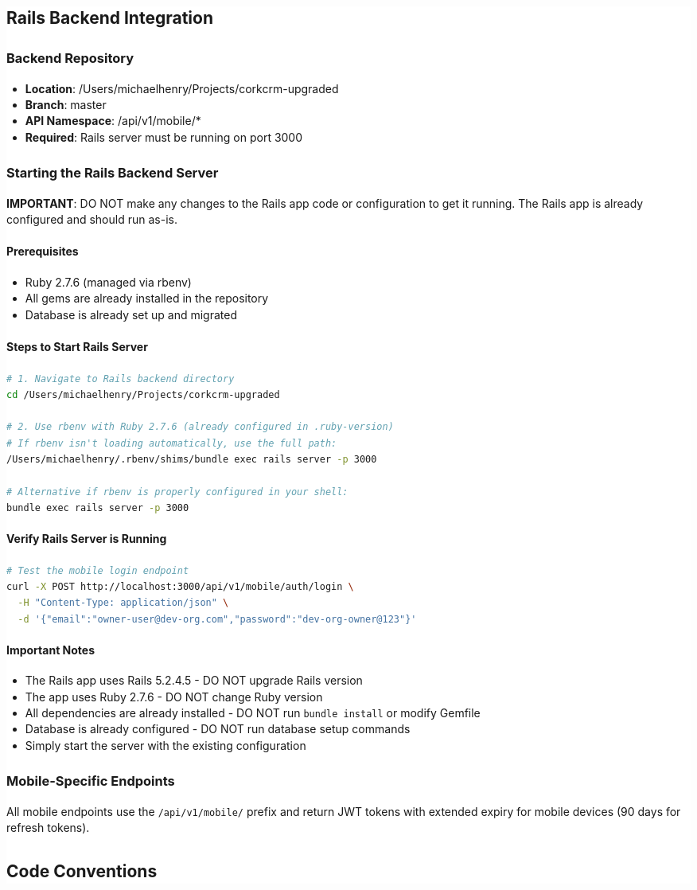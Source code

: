 ## Rails Backend Integration

### Backend Repository
- **Location**: /Users/michaelhenry/Projects/corkcrm-upgraded
- **Branch**: master
- **API Namespace**: /api/v1/mobile/*
- **Required**: Rails server must be running on port 3000

### Starting the Rails Backend Server

**IMPORTANT**: DO NOT make any changes to the Rails app code or configuration to get it running. The Rails app is already configured and should run as-is.

#### Prerequisites
- Ruby 2.7.6 (managed via rbenv)
- All gems are already installed in the repository
- Database is already set up and migrated

#### Steps to Start Rails Server
```bash
# 1. Navigate to Rails backend directory
cd /Users/michaelhenry/Projects/corkcrm-upgraded

# 2. Use rbenv with Ruby 2.7.6 (already configured in .ruby-version)
# If rbenv isn't loading automatically, use the full path:
/Users/michaelhenry/.rbenv/shims/bundle exec rails server -p 3000

# Alternative if rbenv is properly configured in your shell:
bundle exec rails server -p 3000
```

#### Verify Rails Server is Running
```bash
# Test the mobile login endpoint
curl -X POST http://localhost:3000/api/v1/mobile/auth/login \
  -H "Content-Type: application/json" \
  -d '{"email":"owner-user@dev-org.com","password":"dev-org-owner@123"}'
```

#### Important Notes
- The Rails app uses Rails 5.2.4.5 - DO NOT upgrade Rails version
- The app uses Ruby 2.7.6 - DO NOT change Ruby version
- All dependencies are already installed - DO NOT run `bundle install` or modify Gemfile
- Database is already configured - DO NOT run database setup commands
- Simply start the server with the existing configuration

### Mobile-Specific Endpoints
All mobile endpoints use the `/api/v1/mobile/` prefix and return JWT tokens with extended expiry for mobile devices (90 days for refresh tokens).

## Code Conventions
